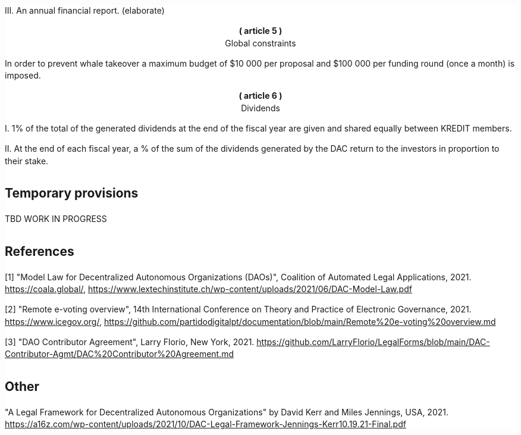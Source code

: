 III. An annual financial report. (elaborate)

<p align="center">
<b>( article 5 )</b><br>
Global constraints
</p>

In order to prevent whale takeover a maximum budget of $10 000 per proposal and $100 000 per funding round (once a month) is imposed.

<p align="center">
<b>( article 6 )</b><br>
Dividends</p>

I. 1% of the total of the generated dividends at the end of the fiscal year are given and shared equally between KREDIT members.

II. At the end of each fiscal year, a % of the sum of the dividends generated by the DAC return to the investors in proportion to their stake.

## Temporary provisions

TBD
WORK IN PROGRESS

## References

\[1\] "Model Law for Decentralized Autonomous Organizations (DAOs)", Coalition of Automated Legal Applications, 2021. https://coala.global/, https://www.lextechinstitute.ch/wp-content/uploads/2021/06/DAC-Model-Law.pdf

\[2\] "Remote e-voting overview", 14th International Conference on Theory and Practice of Electronic Governance, 2021. https://www.icegov.org/, https://github.com/partidodigitalpt/documentation/blob/main/Remote%20e-voting%20overview.md

\[3\] "DAO Contributor Agreement", Larry Florio, New York, 2021. https://github.com/LarryFlorio/LegalForms/blob/main/DAC-Contributor-Agmt/DAC%20Contributor%20Agreement.md

## Other

"A Legal Framework for Decentralized Autonomous Organizations" by David Kerr and Miles Jennings, USA, 2021.  https://a16z.com/wp-content/uploads/2021/10/DAC-Legal-Framework-Jennings-Kerr10.19.21-Final.pdf
